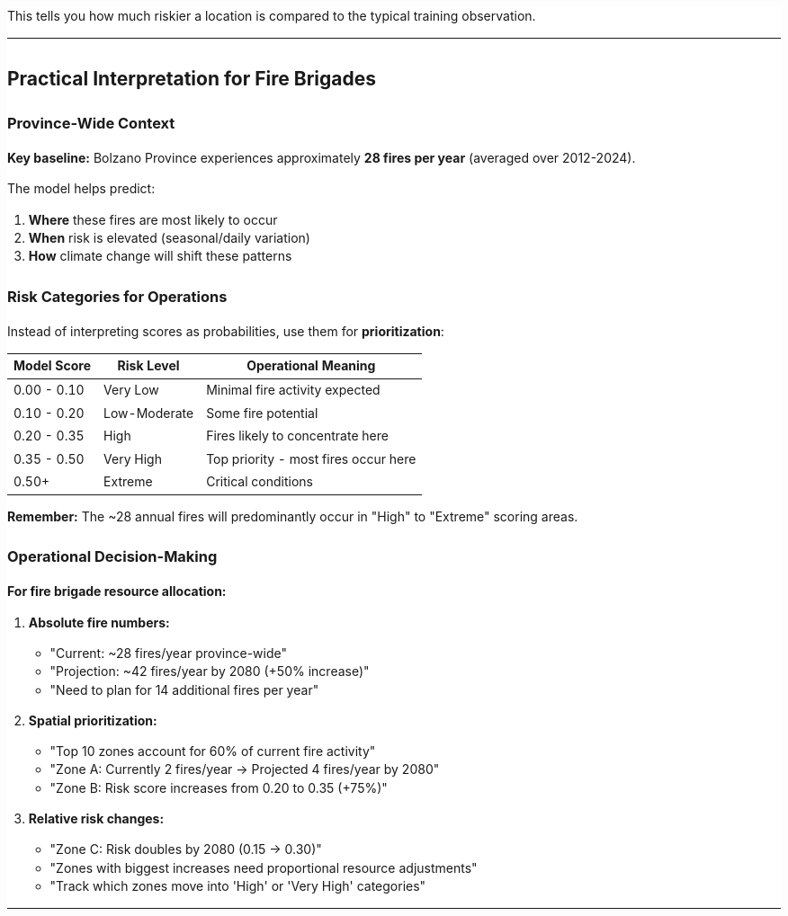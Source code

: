 This tells you how much riskier a location is compared to the typical training observation.

---

## Practical Interpretation for Fire Brigades

### Province-Wide Context

**Key baseline:** Bolzano Province experiences approximately **28 fires per year** (averaged over 2012-2024).

The model helps predict:
1. **Where** these fires are most likely to occur
2. **When** risk is elevated (seasonal/daily variation)
3. **How** climate change will shift these patterns

### Risk Categories for Operations

Instead of interpreting scores as probabilities, use them for **prioritization**:

| Model Score | Risk Level | Operational Meaning |
|-------------|------------|---------------------|
| 0.00 - 0.10 | Very Low | Minimal fire activity expected |
| 0.10 - 0.20 | Low-Moderate | Some fire potential |
| 0.20 - 0.35 | High | Fires likely to concentrate here |
| 0.35 - 0.50 | Very High | Top priority - most fires occur here |
| 0.50+ | Extreme | Critical conditions |

**Remember:** The ~28 annual fires will predominantly occur in "High" to "Extreme" scoring areas.

### Operational Decision-Making

**For fire brigade resource allocation:**

1. **Absolute fire numbers:**
   - "Current: ~28 fires/year province-wide"
   - "Projection: ~42 fires/year by 2080 (+50% increase)"
   - "Need to plan for 14 additional fires per year"

2. **Spatial prioritization:**
   - "Top 10 zones account for 60% of current fire activity"
   - "Zone A: Currently 2 fires/year → Projected 4 fires/year by 2080"
   - "Zone B: Risk score increases from 0.20 to 0.35 (+75%)"

3. **Relative risk changes:**
   - "Zone C: Risk doubles by 2080 (0.15 → 0.30)"
   - "Zones with biggest increases need proportional resource adjustments"
   - "Track which zones move into 'High' or 'Very High' categories"

---
